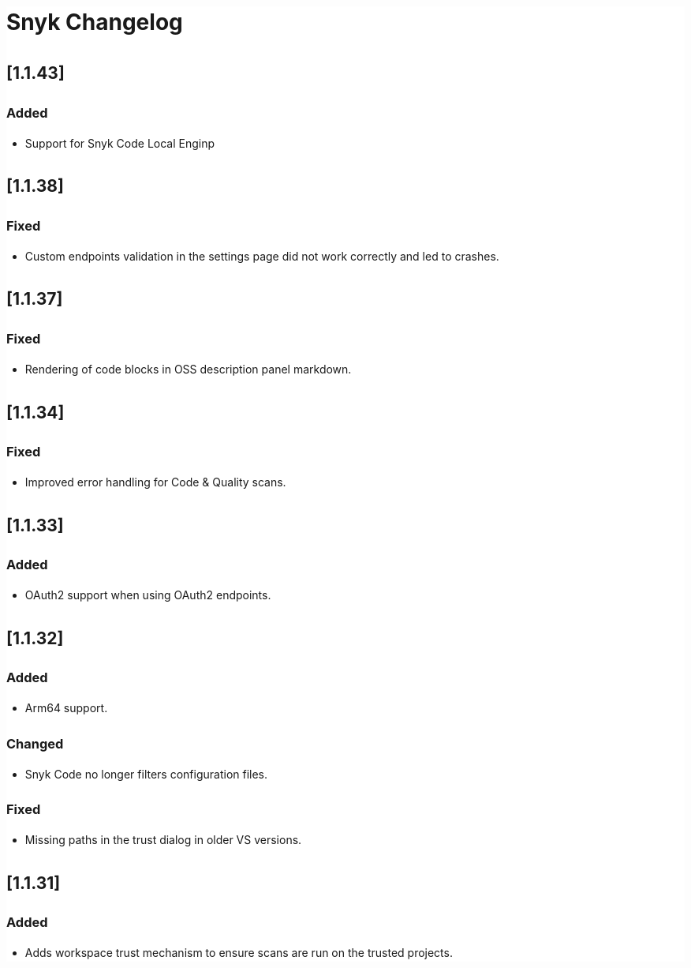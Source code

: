 # Snyk Changelog

## [1.1.43]

### Added
- Support for Snyk Code Local Enginp

## [1.1.38]

### Fixed
- Custom endpoints validation in the settings page did not work correctly and led to crashes.

## [1.1.37]

### Fixed
- Rendering of code blocks in OSS description panel markdown.

## [1.1.34]

### Fixed
- Improved error handling for Code & Quality scans.

## [1.1.33]

### Added
- OAuth2 support when using OAuth2 endpoints.

## [1.1.32]

### Added
- Arm64 support.

### Changed
- Snyk Code no longer filters configuration files.

### Fixed
- Missing paths in the trust dialog in older VS versions.

## [1.1.31]

### Added
- Adds workspace trust mechanism to ensure scans are run on the trusted projects.
